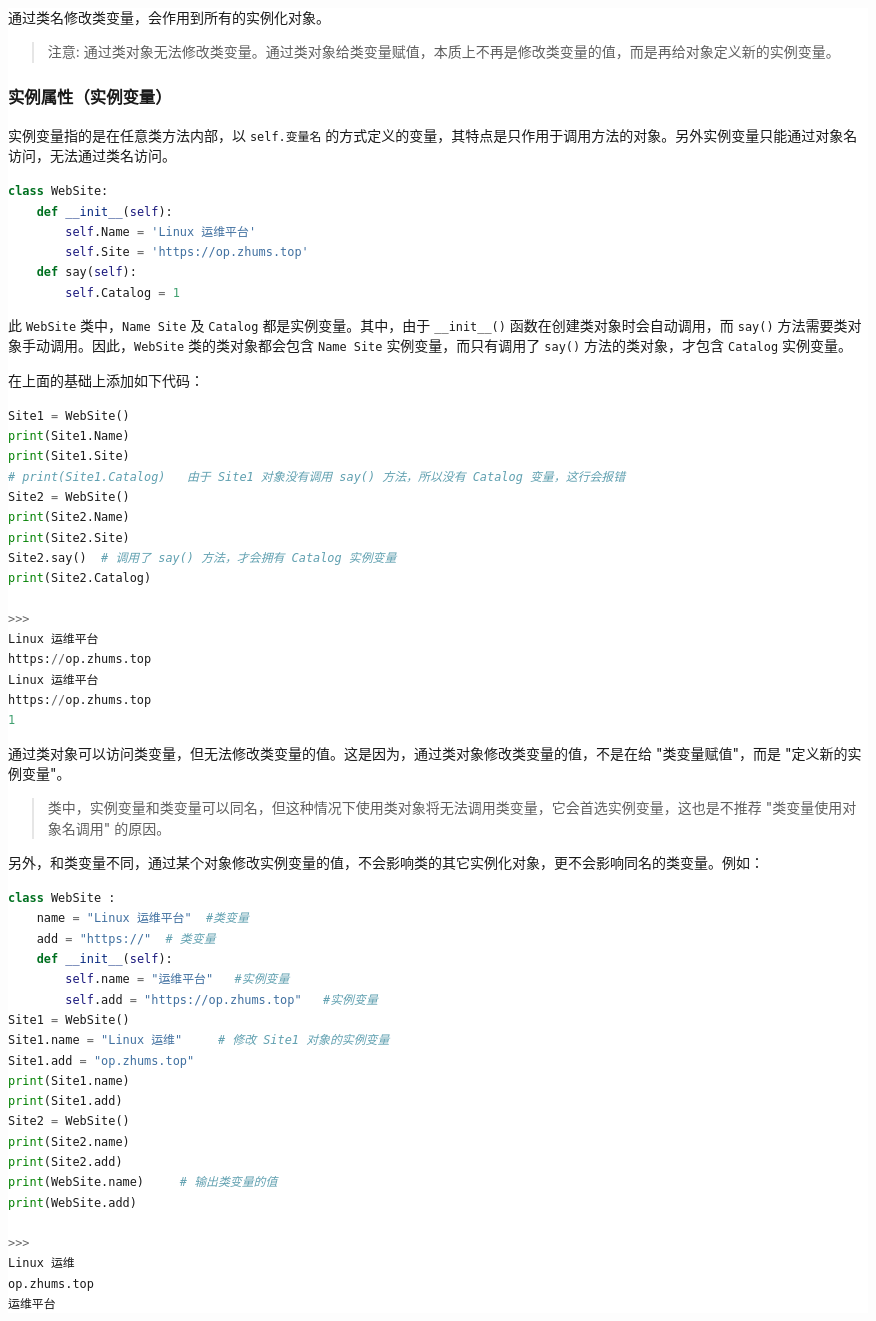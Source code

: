 通过类名修改类变量，会作用到所有的实例化对象。

>   注意: 通过类对象无法修改类变量。通过类对象给类变量赋值，本质上不再是修改类变量的值，而是再给对象定义新的实例变量。

### 实例属性（实例变量）

实例变量指的是在任意类方法内部，以 `self.变量名` 的方式定义的变量，其特点是只作用于调用方法的对象。另外实例变量只能通过对象名访问，无法通过类名访问。

```python
class WebSite:
    def __init__(self):
        self.Name = 'Linux 运维平台'
        self.Site = 'https://op.zhums.top'
    def say(self):
        self.Catalog = 1
```

此 `WebSite` 类中，`Name Site` 及 `Catalog` 都是实例变量。其中，由于 `__init__()` 函数在创建类对象时会自动调用，而 `say()` 方法需要类对象手动调用。因此，`WebSite` 类的类对象都会包含 `Name Site` 实例变量，而只有调用了 `say()` 方法的类对象，才包含 `Catalog` 实例变量。

在上面的基础上添加如下代码：

```python
Site1 = WebSite()
print(Site1.Name)
print(Site1.Site)
# print(Site1.Catalog)   由于 Site1 对象没有调用 say() 方法，所以没有 Catalog 变量，这行会报错
Site2 = WebSite()
print(Site2.Name)
print(Site2.Site)
Site2.say()  # 调用了 say() 方法，才会拥有 Catalog 实例变量
print(Site2.Catalog)

>>>
Linux 运维平台
https://op.zhums.top
Linux 运维平台
https://op.zhums.top
1
```

通过类对象可以访问类变量，但无法修改类变量的值。这是因为，通过类对象修改类变量的值，不是在给 "类变量赋值"，而是 "定义新的实例变量"。

>   类中，实例变量和类变量可以同名，但这种情况下使用类对象将无法调用类变量，它会首选实例变量，这也是不推荐 "类变量使用对象名调用" 的原因。

另外，和类变量不同，通过某个对象修改实例变量的值，不会影响类的其它实例化对象，更不会影响同名的类变量。例如：

```python
class WebSite :
    name = "Linux 运维平台"  #类变量
    add = "https://"  # 类变量
    def __init__(self):
        self.name = "运维平台"   #实例变量
        self.add = "https://op.zhums.top"   #实例变量
Site1 = WebSite()
Site1.name = "Linux 运维"		# 修改 Site1 对象的实例变量
Site1.add = "op.zhums.top"
print(Site1.name)
print(Site1.add)
Site2 = WebSite()
print(Site2.name)
print(Site2.add)
print(WebSite.name)		# 输出类变量的值
print(WebSite.add)

>>>
Linux 运维
op.zhums.top
运维平台
```